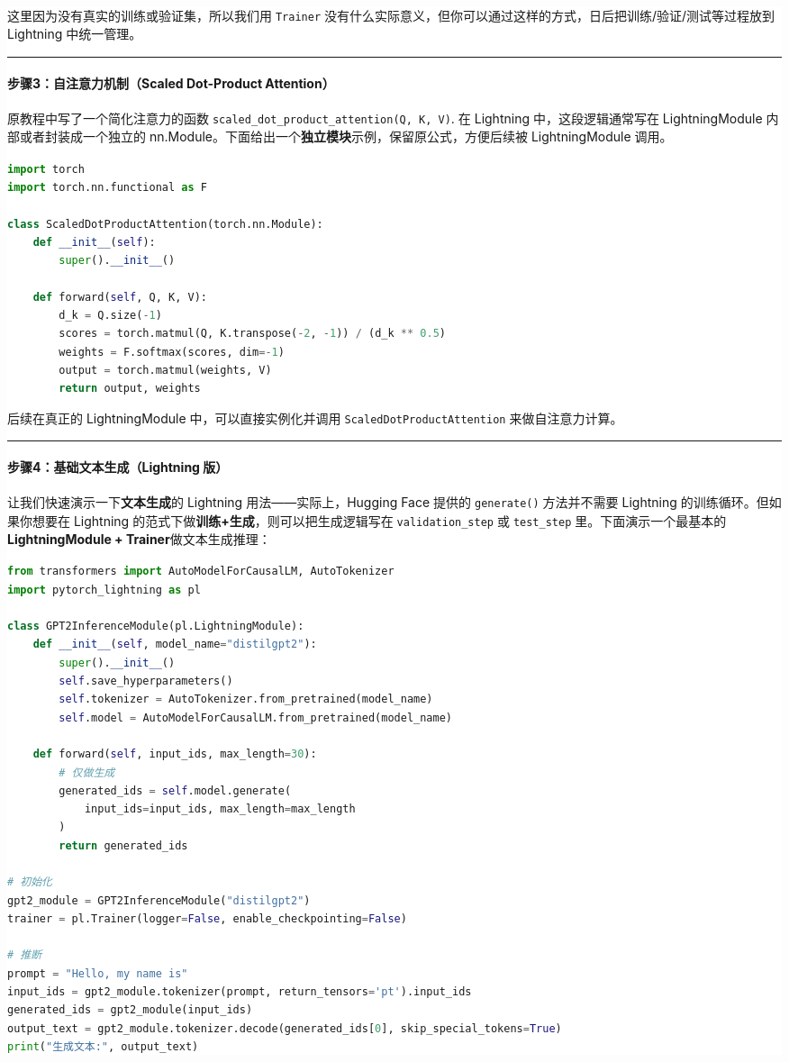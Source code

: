 这里因为没有真实的训练或验证集，所以我们用 `Trainer` 没有什么实际意义，但你可以通过这样的方式，日后把训练/验证/测试等过程放到 Lightning 中统一管理。

---

#### 步骤3：自注意力机制（Scaled Dot-Product Attention）

原教程中写了一个简化注意力的函数 `scaled_dot_product_attention(Q, K, V)`. 在 Lightning 中，这段逻辑通常写在 LightningModule 内部或者封装成一个独立的 nn.Module。下面给出一个**独立模块**示例，保留原公式，方便后续被 LightningModule 调用。

```python
import torch
import torch.nn.functional as F

class ScaledDotProductAttention(torch.nn.Module):
    def __init__(self):
        super().__init__()

    def forward(self, Q, K, V):
        d_k = Q.size(-1)
        scores = torch.matmul(Q, K.transpose(-2, -1)) / (d_k ** 0.5)
        weights = F.softmax(scores, dim=-1)
        output = torch.matmul(weights, V)
        return output, weights
```

后续在真正的 LightningModule 中，可以直接实例化并调用 `ScaledDotProductAttention` 来做自注意力计算。

---

#### 步骤4：基础文本生成（Lightning 版）

让我们快速演示一下**文本生成**的 Lightning 用法——实际上，Hugging Face 提供的 `generate()` 方法并不需要 Lightning 的训练循环。但如果你想要在 Lightning 的范式下做**训练+生成**，则可以把生成逻辑写在 `validation_step` 或 `test_step` 里。下面演示一个最基本的**LightningModule + Trainer**做文本生成推理：

```python
from transformers import AutoModelForCausalLM, AutoTokenizer
import pytorch_lightning as pl

class GPT2InferenceModule(pl.LightningModule):
    def __init__(self, model_name="distilgpt2"):
        super().__init__()
        self.save_hyperparameters()
        self.tokenizer = AutoTokenizer.from_pretrained(model_name)
        self.model = AutoModelForCausalLM.from_pretrained(model_name)

    def forward(self, input_ids, max_length=30):
        # 仅做生成
        generated_ids = self.model.generate(
            input_ids=input_ids, max_length=max_length
        )
        return generated_ids

# 初始化
gpt2_module = GPT2InferenceModule("distilgpt2")
trainer = pl.Trainer(logger=False, enable_checkpointing=False)

# 推断
prompt = "Hello, my name is"
input_ids = gpt2_module.tokenizer(prompt, return_tensors='pt').input_ids
generated_ids = gpt2_module(input_ids)
output_text = gpt2_module.tokenizer.decode(generated_ids[0], skip_special_tokens=True)
print("生成文本:", output_text)
```
